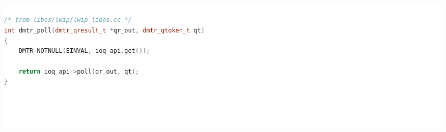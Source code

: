 ```c++ [12-19|21-42|45-50]

/* from libos/lwip/lwip_libos.cc */
int dmtr_poll(dmtr_qresult_t *qr_out, dmtr_qtoken_t qt)
{
    DMTR_NOTNULL(EINVAL, ioq_api.get());

    return ioq_api->poll(qr_out, qt);
}






```
